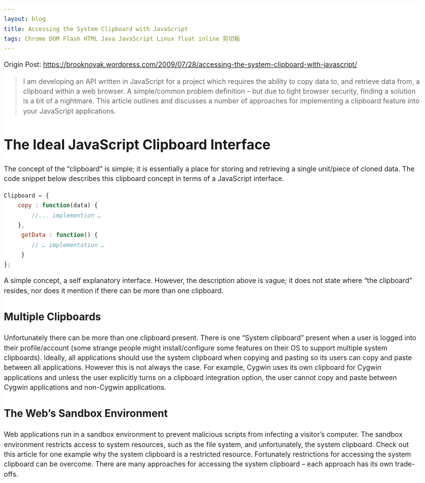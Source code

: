 ```yaml
---
layout: blog 
title: Accessing the System Clipboard with JavaScript
tags: Chrome DOM Flash HTML Java JavaScript Linux float inline 剪切板
---
```


Origin Post: <https://brooknovak.wordpress.com/2009/07/28/accessing-the-system-clipboard-with-javascript/>

> I am developing an API written in JavaScript for a project which requires the ability to copy data to, and retrieve data from, a clipboard within a web browser. A simple/common problem definition – but due to tight browser security, finding a solution is a bit of a nightmare. This article outlines and discusses a number of approaches for implementing a clipboard feature into your JavaScript applications.

# The Ideal JavaScript Clipboard Interface

The concept of the “clipboard” is simple; it is essentially a place for storing and retrieving a single unit/piece of cloned data. The code snippet below describes this clipboard concept in terms of a JavaScript interface.

```javascript
Clipboard = {
    copy : function(data) {
        //... implemention …
    },
     getData : function() {
        // … implementation …
     }
};
```

A simple concept, a self explanatory interface. However, the description above is vague; it does not state where “the clipboard” resides, nor does it mention if there can be more than one clipboard.

## Multiple Clipboards

Unfortunately there can be more than one clipboard present. There is one “System clipboard” present when a user is logged into their profile/account (some strange people might install/configure some features on their OS to support multiple system clipboards). Ideally, all applications should use the system clipboard when copying and pasting so its users can copy and paste between all applications. However this is not always the case. For example, Cygwin uses its own clipboard for Cygwin applications and unless the user explicitly turns on a clipboard integration option, the user cannot copy and paste between Cygwin applications and non-Cygwin applications.

## The Web’s Sandbox Environment

Web applications run in a sandbox environment to prevent malicious scripts from infecting a visitor’s computer. The sandbox environment restricts access to system resources, such as the file system, and unfortunately, the system clipboard. Check out this article for one example why the system clipboard is a restricted resource. Fortunately restrictions for accessing the system clipboard can be overcome. There are many approaches for accessing the system clipboard – each approach has its own trade-offs.
